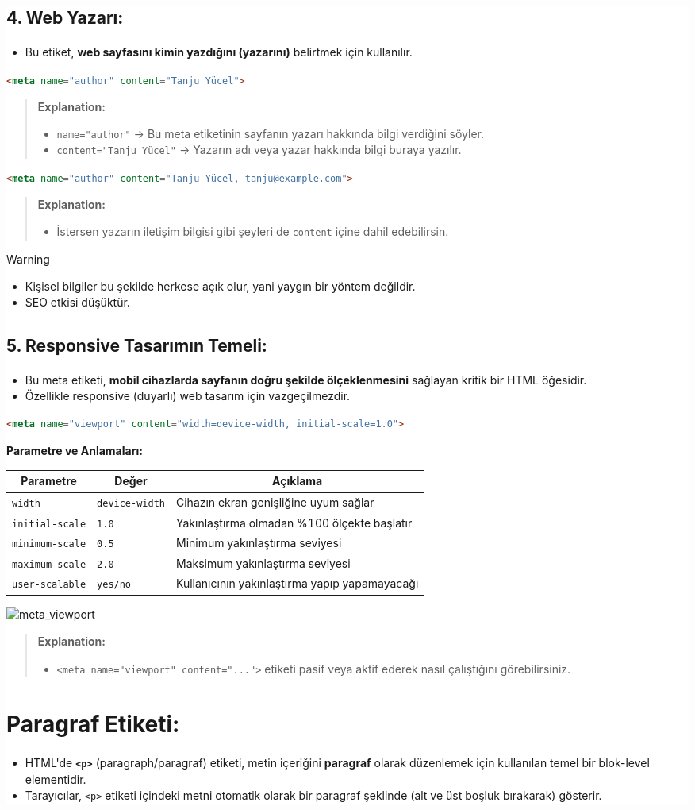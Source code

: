 ## 4. Web Yazarı:

+ Bu etiket, **web sayfasını kimin yazdığını (yazarını)** belirtmek için kullanılır.

```html
<meta name="author" content="Tanju Yücel">
```
> **Explanation:**
> + `name="author"` → Bu meta etiketinin sayfanın yazarı hakkında bilgi verdiğini söyler.
> + `content="Tanju Yücel"` → Yazarın adı veya yazar hakkında bilgi buraya yazılır.

```html
<meta name="author" content="Tanju Yücel, tanju@example.com">
```
> **Explanation:**
> + İstersen yazarın iletişim bilgisi gibi şeyleri de `content` içine dahil edebilirsin.


> [!WARNING]
> + Kişisel bilgiler bu şekilde herkese açık olur, yani yaygın bir yöntem değildir.
> + SEO etkisi düşüktür.


## 5. Responsive Tasarımın Temeli:

+ Bu meta etiketi, **mobil cihazlarda sayfanın doğru şekilde ölçeklenmesini** sağlayan kritik bir HTML öğesidir.
+ Özellikle responsive (duyarlı) web tasarım için vazgeçilmezdir.

```html
<meta name="viewport" content="width=device-width, initial-scale=1.0">
```

**Parametre ve Anlamaları:**

| Parametre       | Değer          | Açıklama                                      |
| --------------- | -------------- | --------------------------------------------- |
| `width`         | `device-width` | Cihazın ekran genişliğine uyum sağlar         |
| `initial-scale` | `1.0`          | Yakınlaştırma olmadan %100 ölçekte başlatır   |
| `minimum-scale` | `0.5`          | Minimum yakınlaştırma seviyesi                |
| `maximum-scale` | `2.0`          | Maksimum yakınlaştırma seviyesi               |
| `user-scalable` | `yes/no`       | Kullanıcının yakınlaştırma yapıp yapamayacağı |

![meta_viewport](meta_viewport.png)

> **Explanation:**
> + `<meta name="viewport" content="...">` etiketi pasif veya aktif ederek nasıl çalıştığını görebilirsiniz. 
# Paragraf Etiketi:

+ HTML'de **`<p>`** (paragraph/paragraf) etiketi, metin içeriğini **paragraf** olarak düzenlemek için kullanılan temel bir blok-level elementidir.
+ Tarayıcılar, `<p>` etiketi içindeki metni otomatik olarak bir paragraf şeklinde (alt ve üst boşluk bırakarak) gösterir.

